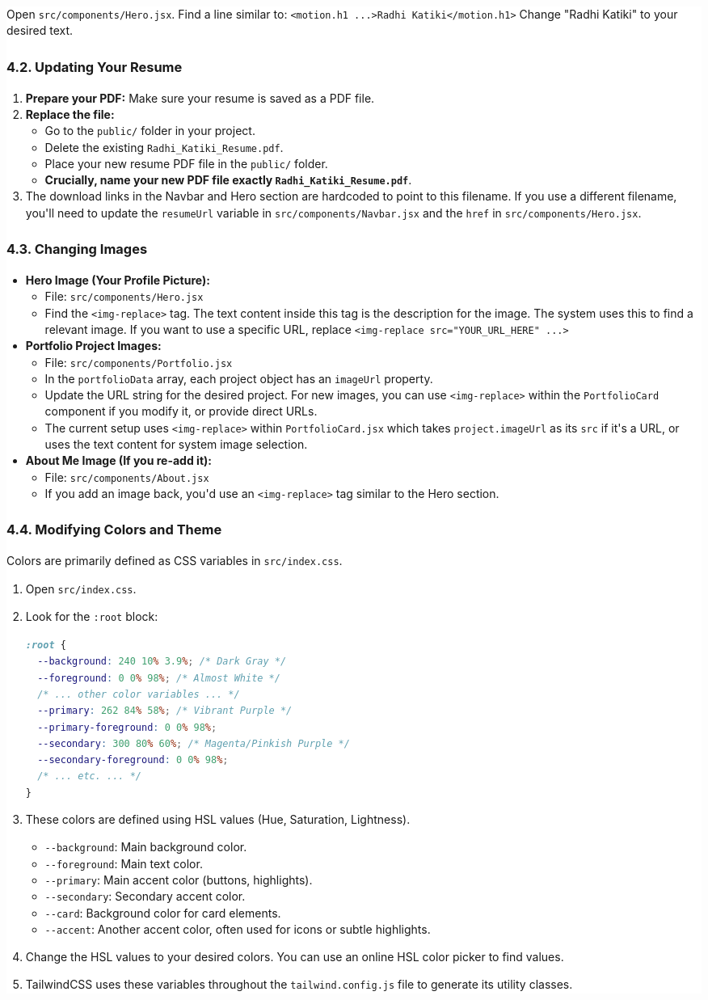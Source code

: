 Open `src/components/Hero.jsx`. Find a line similar to:
`<motion.h1 ...>Radhi Katiki</motion.h1>`
Change "Radhi Katiki" to your desired text.

### 4.2. Updating Your Resume

1.  **Prepare your PDF:** Make sure your resume is saved as a PDF file.
2.  **Replace the file:**
    *   Go to the `public/` folder in your project.
    *   Delete the existing `Radhi_Katiki_Resume.pdf`.
    *   Place your new resume PDF file in the `public/` folder.
    *   **Crucially, name your new PDF file exactly `Radhi_Katiki_Resume.pdf`**.
3.  The download links in the Navbar and Hero section are hardcoded to point to this filename. If you use a different filename, you'll need to update the `resumeUrl` variable in `src/components/Navbar.jsx` and the `href` in `src/components/Hero.jsx`.

### 4.3. Changing Images

*   **Hero Image (Your Profile Picture):**
    *   File: `src/components/Hero.jsx`
    *   Find the `<img-replace>` tag. The text content inside this tag is the description for the image. The system uses this to find a relevant image. If you want to use a specific URL, replace `<img-replace src="YOUR_URL_HERE" ...>`
*   **Portfolio Project Images:**
    *   File: `src/components/Portfolio.jsx`
    *   In the `portfolioData` array, each project object has an `imageUrl` property.
    *   Update the URL string for the desired project. For new images, you can use `<img-replace>` within the `PortfolioCard` component if you modify it, or provide direct URLs.
    *   The current setup uses `<img-replace>` within `PortfolioCard.jsx` which takes `project.imageUrl` as its `src` if it's a URL, or uses the text content for system image selection.
*   **About Me Image (If you re-add it):**
    *   File: `src/components/About.jsx`
    *   If you add an image back, you'd use an `<img-replace>` tag similar to the Hero section.

### 4.4. Modifying Colors and Theme

Colors are primarily defined as CSS variables in `src/index.css`.

1.  Open `src/index.css`.
2.  Look for the `:root` block:

    ```css
    :root {
      --background: 240 10% 3.9%; /* Dark Gray */
      --foreground: 0 0% 98%; /* Almost White */
      /* ... other color variables ... */
      --primary: 262 84% 58%; /* Vibrant Purple */
      --primary-foreground: 0 0% 98%;
      --secondary: 300 80% 60%; /* Magenta/Pinkish Purple */
      --secondary-foreground: 0 0% 98%;
      /* ... etc. ... */
    }
    ```
3.  These colors are defined using HSL values (Hue, Saturation, Lightness).
    *   `--background`: Main background color.
    *   `--foreground`: Main text color.
    *   `--primary`: Main accent color (buttons, highlights).
    *   `--secondary`: Secondary accent color.
    *   `--card`: Background color for card elements.
    *   `--accent`: Another accent color, often used for icons or subtle highlights.
4.  Change the HSL values to your desired colors. You can use an online HSL color picker to find values.
5.  TailwindCSS uses these variables throughout the `tailwind.config.js` file to generate its utility classes.
